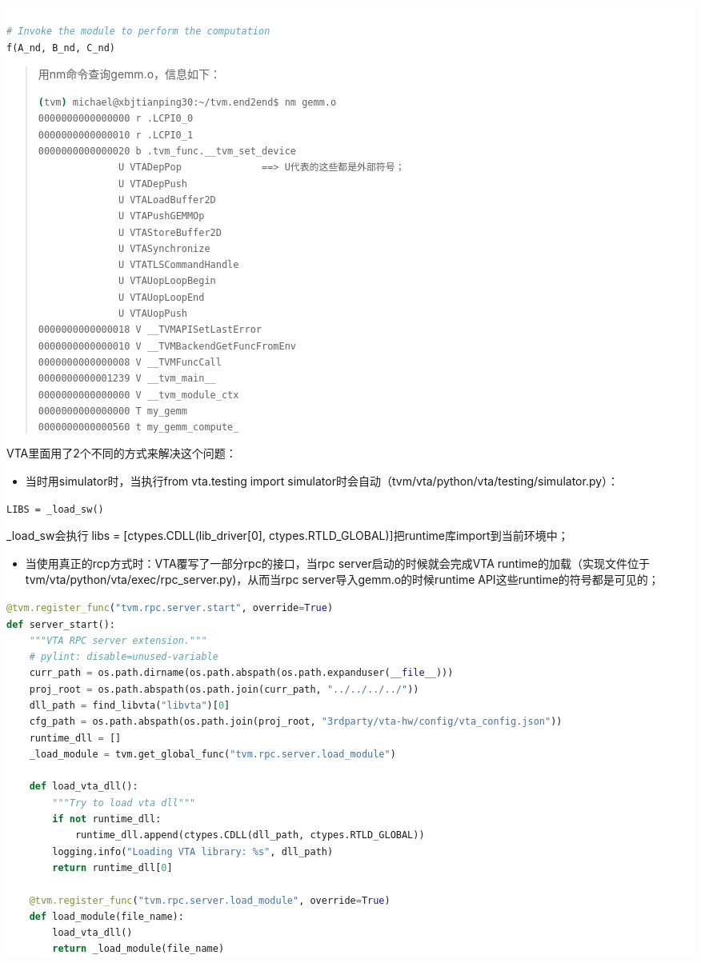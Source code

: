 ```python

# Invoke the module to perform the computation
f(A_nd, B_nd, C_nd)
```

> 用nm命令查询gemm.o，信息如下：
>
> ```bash
> (tvm) michael@xbjtianping30:~/tvm.end2end$ nm gemm.o
> 0000000000000000 r .LCPI0_0
> 0000000000000010 r .LCPI0_1
> 0000000000000020 b .tvm_func.__tvm_set_device
>               U VTADepPop              ==> U代表的这些都是外部符号；  
>               U VTADepPush
>               U VTALoadBuffer2D
>               U VTAPushGEMMOp
>               U VTAStoreBuffer2D
>               U VTASynchronize
>               U VTATLSCommandHandle
>               U VTAUopLoopBegin
>               U VTAUopLoopEnd
>               U VTAUopPush
> 0000000000000018 V __TVMAPISetLastError
> 0000000000000010 V __TVMBackendGetFuncFromEnv
> 0000000000000008 V __TVMFuncCall
> 0000000000001239 V __tvm_main__
> 0000000000000000 V __tvm_module_ctx
> 0000000000000000 T my_gemm
> 0000000000000560 t my_gemm_compute_
> ```

VTA里面用了2个不同的方式来解决这个问题：

- 当时用simulator时，当执行from vta.testing import simulator时会自动（tvm/vta/python/vta/testing/simulator.py）：

```
LIBS = _load_sw()
```

_load_sw会执行 libs = [ctypes.CDLL(lib_driver[0], ctypes.RTLD_GLOBAL)]把runtime库import到当前环境中；

- 当使用真正的rcp方式时：VTA覆写了一部分rpc的接口，当rpc server启动的时候就会完成VTA runtime的加载（实现文件位于tvm/vta/python/vta/exec/rpc_server.py)，从而当rpc server导入gemm.o的时候runtime API这些runtime的符号都是可见的；

```python
@tvm.register_func("tvm.rpc.server.start", override=True)
def server_start():
    """VTA RPC server extension."""
    # pylint: disable=unused-variable
    curr_path = os.path.dirname(os.path.abspath(os.path.expanduser(__file__)))
    proj_root = os.path.abspath(os.path.join(curr_path, "../../../../"))
    dll_path = find_libvta("libvta")[0]
    cfg_path = os.path.abspath(os.path.join(proj_root, "3rdparty/vta-hw/config/vta_config.json"))
    runtime_dll = []
    _load_module = tvm.get_global_func("tvm.rpc.server.load_module")

    def load_vta_dll():
        """Try to load vta dll"""
        if not runtime_dll:
            runtime_dll.append(ctypes.CDLL(dll_path, ctypes.RTLD_GLOBAL))
        logging.info("Loading VTA library: %s", dll_path)
        return runtime_dll[0]

    @tvm.register_func("tvm.rpc.server.load_module", override=True)
    def load_module(file_name):
        load_vta_dll()
        return _load_module(file_name)
```